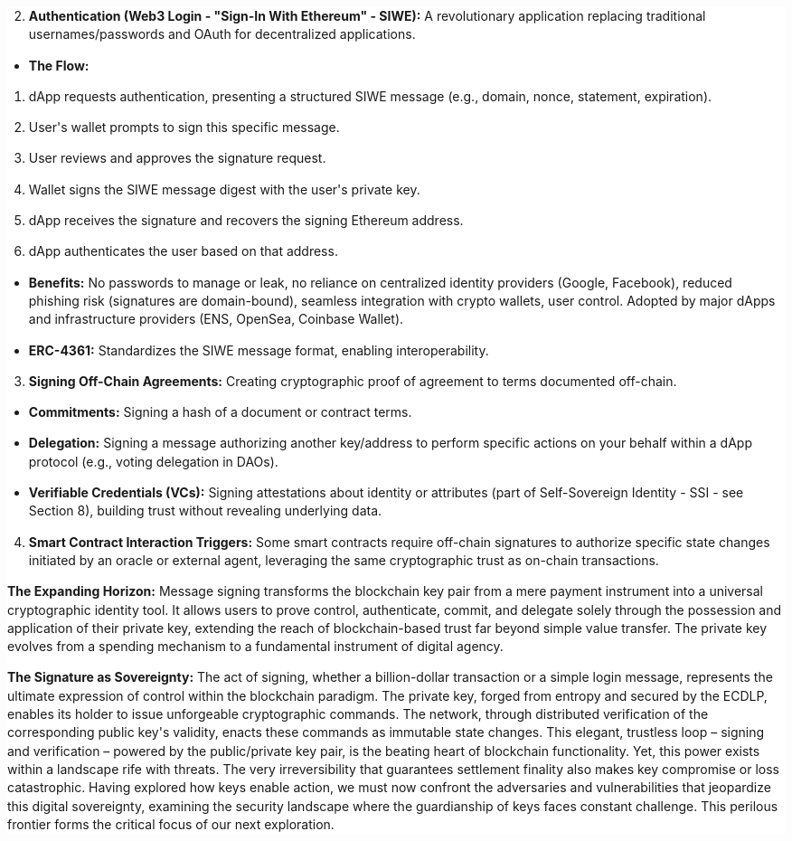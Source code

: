 2.  **Authentication (Web3 Login - "Sign-In With Ethereum" - SIWE):** A revolutionary application replacing traditional usernames/passwords and OAuth for decentralized applications.

*   **The Flow:**

1.  dApp requests authentication, presenting a structured SIWE message (e.g., domain, nonce, statement, expiration).

2.  User's wallet prompts to sign this specific message.

3.  User reviews and approves the signature request.

4.  Wallet signs the SIWE message digest with the user's private key.

5.  dApp receives the signature and recovers the signing Ethereum address.

6.  dApp authenticates the user based on that address.

*   **Benefits:** No passwords to manage or leak, no reliance on centralized identity providers (Google, Facebook), reduced phishing risk (signatures are domain-bound), seamless integration with crypto wallets, user control. Adopted by major dApps and infrastructure providers (ENS, OpenSea, Coinbase Wallet).

*   **ERC-4361:** Standardizes the SIWE message format, enabling interoperability.

3.  **Signing Off-Chain Agreements:** Creating cryptographic proof of agreement to terms documented off-chain.

*   **Commitments:** Signing a hash of a document or contract terms.

*   **Delegation:** Signing a message authorizing another key/address to perform specific actions on your behalf within a dApp protocol (e.g., voting delegation in DAOs).

*   **Verifiable Credentials (VCs):** Signing attestations about identity or attributes (part of Self-Sovereign Identity - SSI - see Section 8), building trust without revealing underlying data.

4.  **Smart Contract Interaction Triggers:** Some smart contracts require off-chain signatures to authorize specific state changes initiated by an oracle or external agent, leveraging the same cryptographic trust as on-chain transactions.

**The Expanding Horizon:** Message signing transforms the blockchain key pair from a mere payment instrument into a universal cryptographic identity tool. It allows users to prove control, authenticate, commit, and delegate solely through the possession and application of their private key, extending the reach of blockchain-based trust far beyond simple value transfer. The private key evolves from a spending mechanism to a fundamental instrument of digital agency.

**The Signature as Sovereignty:** The act of signing, whether a billion-dollar transaction or a simple login message, represents the ultimate expression of control within the blockchain paradigm. The private key, forged from entropy and secured by the ECDLP, enables its holder to issue unforgeable cryptographic commands. The network, through distributed verification of the corresponding public key's validity, enacts these commands as immutable state changes. This elegant, trustless loop – signing and verification – powered by the public/private key pair, is the beating heart of blockchain functionality. Yet, this power exists within a landscape rife with threats. The very irreversibility that guarantees settlement finality also makes key compromise or loss catastrophic. Having explored how keys enable action, we must now confront the adversaries and vulnerabilities that jeopardize this digital sovereignty, examining the security landscape where the guardianship of keys faces constant challenge. This perilous frontier forms the critical focus of our next exploration.

